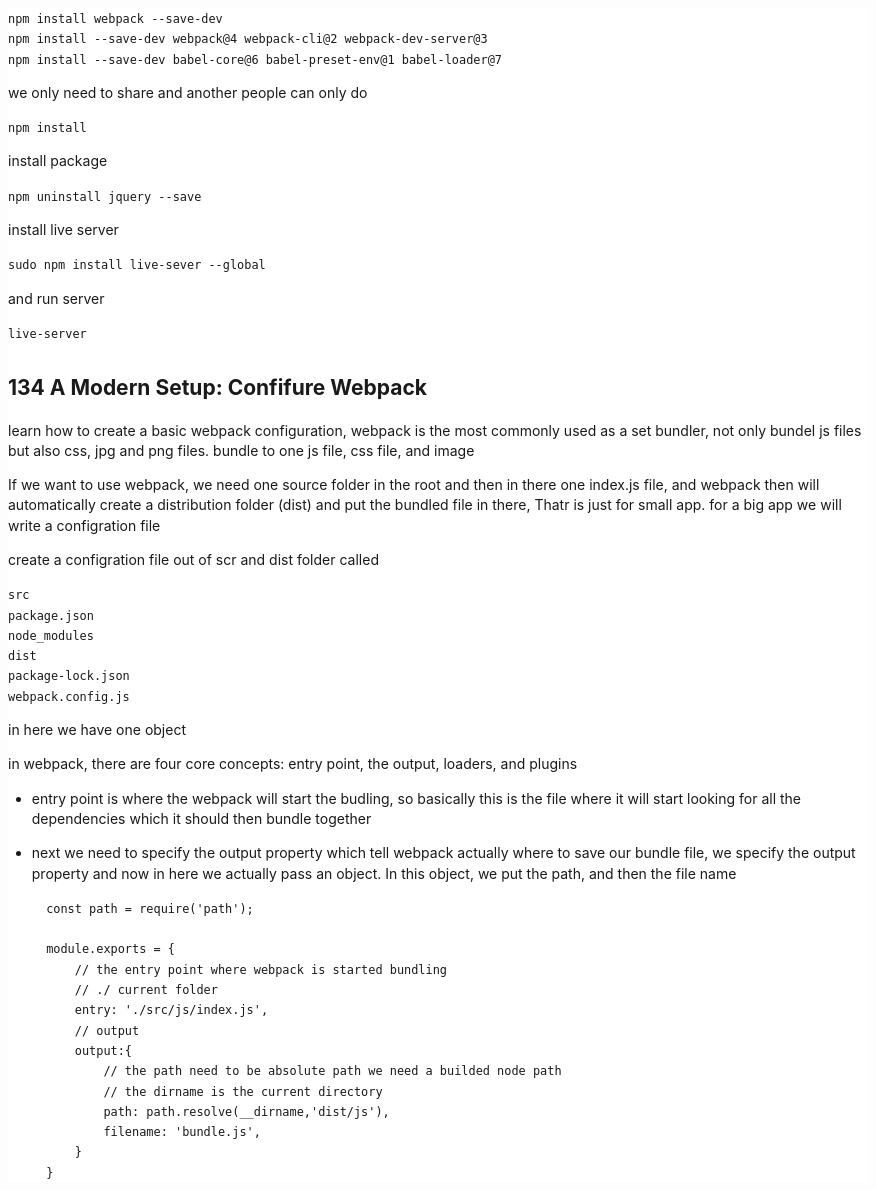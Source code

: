     npm install webpack --save-dev
    npm install --save-dev webpack@4 webpack-cli@2 webpack-dev-server@3
    npm install --save-dev babel-core@6 babel-preset-env@1 babel-loader@7
we only need to share and another people can only do
    
    npm install

install package

    npm uninstall jquery --save

install live server

    sudo npm install live-sever --global

and run server
    
    live-server 
## 134 A Modern Setup: Confifure Webpack

learn how to create a basic webpack configuration, webpack is the most commonly used as a set bundler, not only bundel js files but also css, jpg and png files. bundle to one js file, css file, and image

If we want to use webpack, we need one source folder in the root and then in there one index.js file, and webpack then will automatically create a distribution folder (dist) and put the bundled file in there, Thatr is just for small app. for a big app we will write a configration file 


create a configration file out of scr and dist folder called

    src
    package.json
    node_modules
    dist
    package-lock.json
    webpack.config.js

in here we have one object

in webpack, there are four core concepts: entry point, the output, loaders, and plugins

+   entry point is where the webpack will start the budling, so basically this is the file where it will start looking for all the dependencies which it should then bundle together
+ next we need to specify the output property which tell webpack actually where to save our bundle file, we specify the output property and now in here we actually pass an object. In this object, we put the path, and then the file name

        const path = require('path');

        module.exports = {
            // the entry point where webpack is started bundling
            // ./ current folder
            entry: './src/js/index.js',
            // output
            output:{
                // the path need to be absolute path we need a builded node path
                // the dirname is the current directory
                path: path.resolve(__dirname,'dist/js'),
                filename: 'bundle.js',
            }
        }
